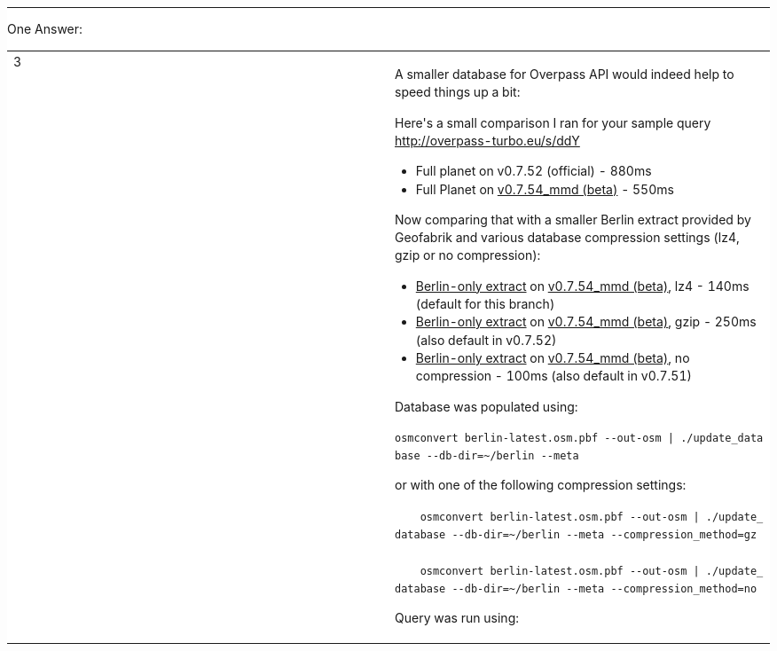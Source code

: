 ------------------------------------------------------------------------

<div class="tabBar">

<span id="sort-top"></span>

<div class="headQuestions">

One Answer:

</div>

</div>

<span id="47118"></span>

<div id="answer-container-47118" class="answer accepted-answer">

<table style="width:100%;">
<colgroup>
<col style="width: 50%" />
<col style="width: 50%" />
</colgroup>
<tbody>
<tr>
<td style="width: 30px; vertical-align: top"><div class="vote-buttons">
<span id="post-47118-upvote" class="ajax-command post-vote up" rel="nofollow" title="I like this post (click again to cancel)"> </span>
<div id="post-47118-score" class="post-score" title="current number of votes">
3
</div>
<span id="post-47118-downvote" class="ajax-command post-vote down" rel="nofollow" title="I dont like this post (click again to cancel)"> </span> <span class="accept-answer on" rel="nofollow" title="Arik has selected this answer as the correct answer"> </span>
</div></td>
<td><div class="item-right">
<div class="answer-body">
<p>A smaller database for Overpass API would indeed help to speed things up a bit:</p>
<p>Here's a small comparison I ran for your sample query <a href="http://overpass-turbo.eu/s/ddY">http://overpass-turbo.eu/s/ddY</a></p>
<ul>
<li>Full planet on v0.7.52 (official) - 880ms</li>
<li>Full Planet on <a href="https://github.com/mmd-osm/Overpass-API/wiki/Overpass-API-test754">v0.7.54_mmd (beta)</a> - 550ms</li>
</ul>
<p>Now comparing that with a smaller Berlin extract provided by Geofabrik and various database compression settings (lz4, gzip or no compression):</p>
<ul>
<li><a href="http://download.geofabrik.de/europe/germany/berlin.html">Berlin-only extract</a> on <a href="https://github.com/mmd-osm/Overpass-API/wiki/Overpass-API-test754">v0.7.54_mmd (beta)</a>, lz4 - 140ms (default for this branch)</li>
<li><a href="http://download.geofabrik.de/europe/germany/berlin.html">Berlin-only extract</a> on <a href="https://github.com/mmd-osm/Overpass-API/wiki/Overpass-API-test754">v0.7.54_mmd (beta)</a>, gzip - 250ms (also default in v0.7.52)</li>
<li><a href="http://download.geofabrik.de/europe/germany/berlin.html">Berlin-only extract</a> on <a href="https://github.com/mmd-osm/Overpass-API/wiki/Overpass-API-test754">v0.7.54_mmd (beta)</a>, no compression - 100ms (also default in v0.7.51)</li>
</ul>
<p>Database was populated using:</p>
<pre><code>osmconvert berlin-latest.osm.pbf --out-osm | ./update_database --db-dir=~/berlin --meta</code></pre>
<p>or with one of the following compression settings:</p>
<pre><code>    osmconvert berlin-latest.osm.pbf --out-osm | ./update_database --db-dir=~/berlin --meta --compression_method=gz
&#10;    osmconvert berlin-latest.osm.pbf --out-osm | ./update_database --db-dir=~/berlin --meta --compression_method=no</code></pre>
<p>Query was run using:</p>